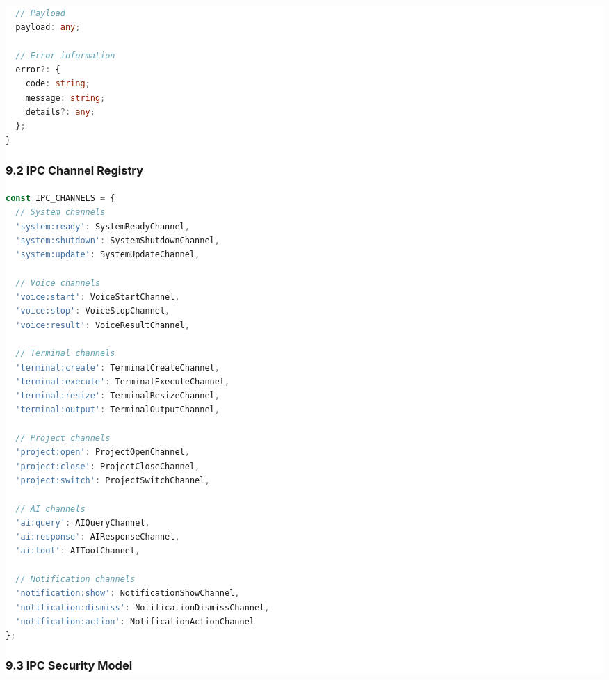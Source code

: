 ```typescript
  // Payload
  payload: any;
  
  // Error information
  error?: {
    code: string;
    message: string;
    details?: any;
  };
}
```

### 9.2 IPC Channel Registry

```typescript
const IPC_CHANNELS = {
  // System channels
  'system:ready': SystemReadyChannel,
  'system:shutdown': SystemShutdownChannel,
  'system:update': SystemUpdateChannel,
  
  // Voice channels
  'voice:start': VoiceStartChannel,
  'voice:stop': VoiceStopChannel,
  'voice:result': VoiceResultChannel,
  
  // Terminal channels
  'terminal:create': TerminalCreateChannel,
  'terminal:execute': TerminalExecuteChannel,
  'terminal:resize': TerminalResizeChannel,
  'terminal:output': TerminalOutputChannel,
  
  // Project channels
  'project:open': ProjectOpenChannel,
  'project:close': ProjectCloseChannel,
  'project:switch': ProjectSwitchChannel,
  
  // AI channels
  'ai:query': AIQueryChannel,
  'ai:response': AIResponseChannel,
  'ai:tool': AIToolChannel,
  
  // Notification channels
  'notification:show': NotificationShowChannel,
  'notification:dismiss': NotificationDismissChannel,
  'notification:action': NotificationActionChannel
};
```

### 9.3 IPC Security Model
